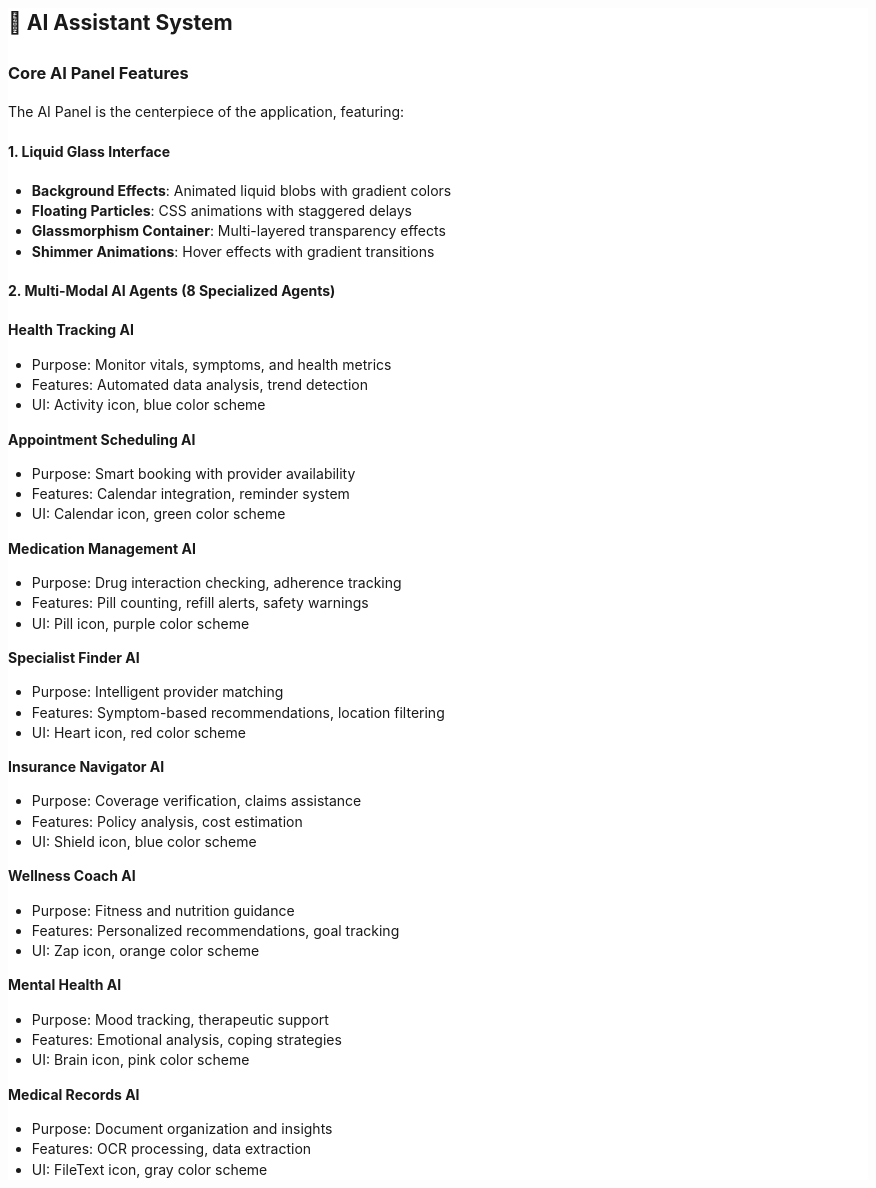 ## 🤖 AI Assistant System

### Core AI Panel Features

The AI Panel is the centerpiece of the application, featuring:

#### 1. Liquid Glass Interface
- **Background Effects**: Animated liquid blobs with gradient colors
- **Floating Particles**: CSS animations with staggered delays
- **Glassmorphism Container**: Multi-layered transparency effects
- **Shimmer Animations**: Hover effects with gradient transitions

#### 2. Multi-Modal AI Agents (8 Specialized Agents)

**Health Tracking AI**
- Purpose: Monitor vitals, symptoms, and health metrics
- Features: Automated data analysis, trend detection
- UI: Activity icon, blue color scheme

**Appointment Scheduling AI**
- Purpose: Smart booking with provider availability
- Features: Calendar integration, reminder system
- UI: Calendar icon, green color scheme

**Medication Management AI**
- Purpose: Drug interaction checking, adherence tracking
- Features: Pill counting, refill alerts, safety warnings
- UI: Pill icon, purple color scheme

**Specialist Finder AI**
- Purpose: Intelligent provider matching
- Features: Symptom-based recommendations, location filtering
- UI: Heart icon, red color scheme

**Insurance Navigator AI**
- Purpose: Coverage verification, claims assistance
- Features: Policy analysis, cost estimation
- UI: Shield icon, blue color scheme

**Wellness Coach AI**
- Purpose: Fitness and nutrition guidance
- Features: Personalized recommendations, goal tracking
- UI: Zap icon, orange color scheme

**Mental Health AI**
- Purpose: Mood tracking, therapeutic support
- Features: Emotional analysis, coping strategies
- UI: Brain icon, pink color scheme

**Medical Records AI**
- Purpose: Document organization and insights
- Features: OCR processing, data extraction
- UI: FileText icon, gray color scheme
